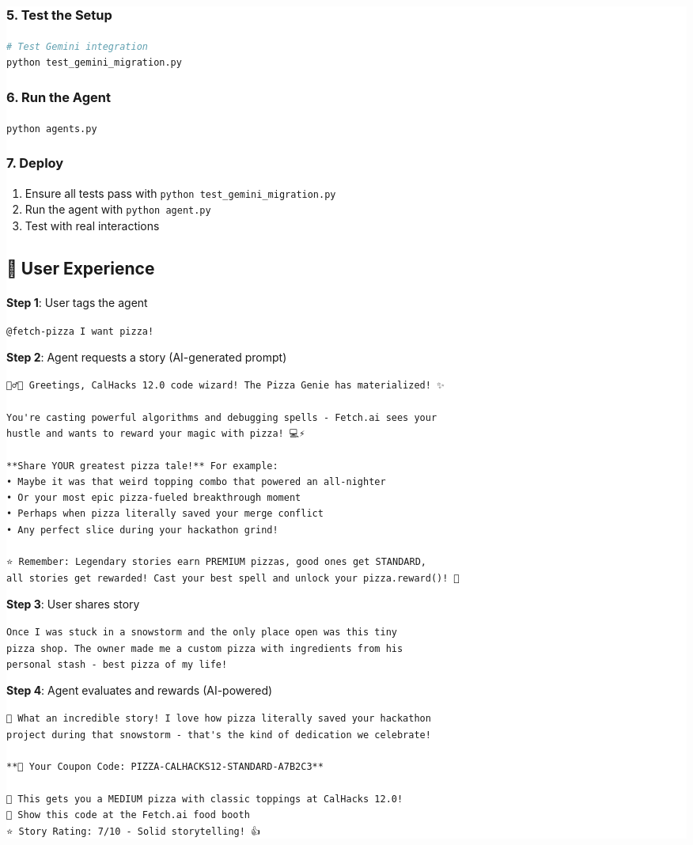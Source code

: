 ### 5. Test the Setup

```bash
# Test Gemini integration
python test_gemini_migration.py
```

### 6. Run the Agent

```bash
python agents.py
```

### 7. Deploy

1. Ensure all tests pass with `python test_gemini_migration.py`
2. Run the agent with `python agent.py`
3. Test with real interactions

## 💬 User Experience

**Step 1**: User tags the agent
```
@fetch-pizza I want pizza!
```

**Step 2**: Agent requests a story (AI-generated prompt)
```
🧙‍♂️🍕 Greetings, CalHacks 12.0 code wizard! The Pizza Genie has materialized! ✨

You're casting powerful algorithms and debugging spells - Fetch.ai sees your 
hustle and wants to reward your magic with pizza! 💻⚡

**Share YOUR greatest pizza tale!** For example:
• Maybe it was that weird topping combo that powered an all-nighter
• Or your most epic pizza-fueled breakthrough moment
• Perhaps when pizza literally saved your merge conflict
• Any perfect slice during your hackathon grind!

⭐ Remember: Legendary stories earn PREMIUM pizzas, good ones get STANDARD, 
all stories get rewarded! Cast your best spell and unlock your pizza.reward()! 🎁
```

**Step 3**: User shares story
```
Once I was stuck in a snowstorm and the only place open was this tiny 
pizza shop. The owner made me a custom pizza with ingredients from his 
personal stash - best pizza of my life!
```

**Step 4**: Agent evaluates and rewards (AI-powered)
```
🎉 What an incredible story! I love how pizza literally saved your hackathon 
project during that snowstorm - that's the kind of dedication we celebrate! 

**🎫 Your Coupon Code: PIZZA-CALHACKS12-STANDARD-A7B2C3**

🍕 This gets you a MEDIUM pizza with classic toppings at CalHacks 12.0!
📱 Show this code at the Fetch.ai food booth
⭐ Story Rating: 7/10 - Solid storytelling! 👍
```
